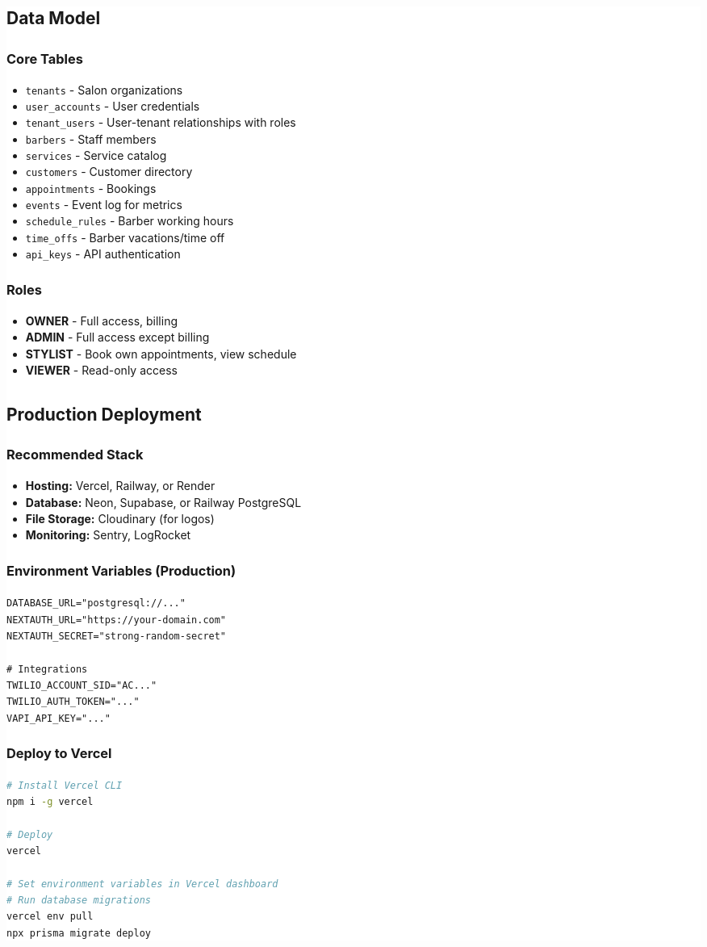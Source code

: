 ## Data Model

### Core Tables
- `tenants` - Salon organizations
- `user_accounts` - User credentials
- `tenant_users` - User-tenant relationships with roles
- `barbers` - Staff members
- `services` - Service catalog
- `customers` - Customer directory
- `appointments` - Bookings
- `events` - Event log for metrics
- `schedule_rules` - Barber working hours
- `time_offs` - Barber vacations/time off
- `api_keys` - API authentication

### Roles
- **OWNER** - Full access, billing
- **ADMIN** - Full access except billing
- **STYLIST** - Book own appointments, view schedule
- **VIEWER** - Read-only access

## Production Deployment

### Recommended Stack
- **Hosting:** Vercel, Railway, or Render
- **Database:** Neon, Supabase, or Railway PostgreSQL
- **File Storage:** Cloudinary (for logos)
- **Monitoring:** Sentry, LogRocket

### Environment Variables (Production)
```env
DATABASE_URL="postgresql://..."
NEXTAUTH_URL="https://your-domain.com"
NEXTAUTH_SECRET="strong-random-secret"

# Integrations
TWILIO_ACCOUNT_SID="AC..."
TWILIO_AUTH_TOKEN="..."
VAPI_API_KEY="..."
```

### Deploy to Vercel

```bash
# Install Vercel CLI
npm i -g vercel

# Deploy
vercel

# Set environment variables in Vercel dashboard
# Run database migrations
vercel env pull
npx prisma migrate deploy
```
